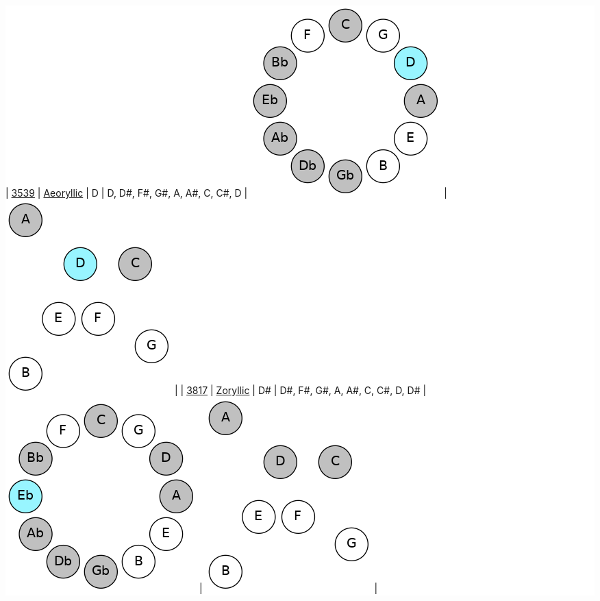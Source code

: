 | [3539](https://ianring.com/musictheory/scales/3539) | [Aeoryllic](ModeAeoryllic.md) | D | D, D#, F#, G#, A, A#, C, C#, D | ![DNaturalAeoryllic](CircleOfFifthModeDNaturalAeoryllic.png) | ![DNaturalAeoryllic](ChromaticCircleModeDNaturalAeoryllic.png) |
| [3817](https://ianring.com/musictheory/scales/3817) | [Zoryllic](ModeZoryllic.md) | D# | D#, F#, G#, A, A#, C, C#, D, D# | ![DSharpZoryllic](CircleOfFifthModeDSharpZoryllic.png) | ![DSharpZoryllic](ChromaticCircleModeDSharpZoryllic.png) |